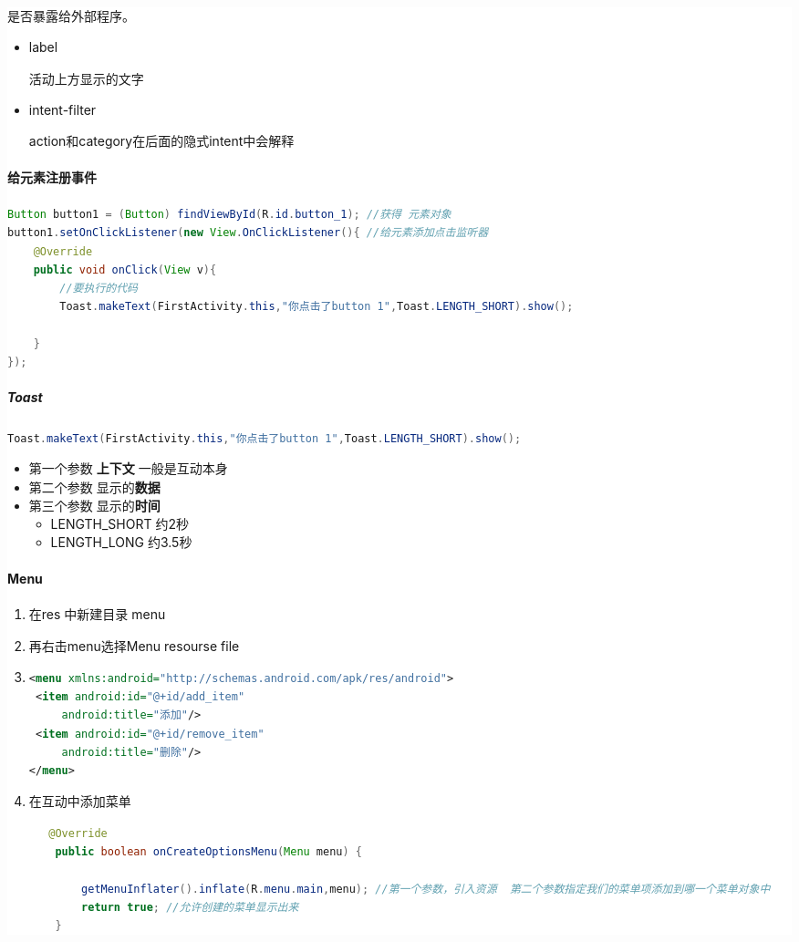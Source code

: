   是否暴露给外部程序。

- label

  活动上方显示的文字

- intent-filter

  action和category在后面的隐式intent中会解释

#### 给元素注册事件

```java
Button button1 = (Button) findViewById(R.id.button_1); //获得 元素对象
button1.setOnClickListener(new View.OnClickListener(){ //给元素添加点击监听器
    @Override
    public void onClick(View v){
        //要执行的代码
        Toast.makeText(FirstActivity.this,"你点击了button 1",Toast.LENGTH_SHORT).show();
        
    }
});
```

##### Toast

```java
Toast.makeText(FirstActivity.this,"你点击了button 1",Toast.LENGTH_SHORT).show();
```

- 第一个参数 **上下文** 一般是互动本身
- 第二个参数 显示的**数据** 
- 第三个参数 显示的**时间**
  - LENGTH_SHORT  约2秒
  - LENGTH_LONG  约3.5秒



#### Menu

1. 在res 中新建目录 menu

2. 再右击menu选择Menu resourse file

3. ```xml
   <menu xmlns:android="http://schemas.android.com/apk/res/android">
    <item android:id="@+id/add_item"
        android:title="添加"/>
    <item android:id="@+id/remove_item"
        android:title="删除"/>
   </menu>
   ```

4. 在互动中添加菜单

   ```java
      @Override
       public boolean onCreateOptionsMenu(Menu menu) {
   
           getMenuInflater().inflate(R.menu.main,menu); //第一个参数，引入资源  第二个参数指定我们的菜单项添加到哪一个菜单对象中
           return true; //允许创建的菜单显示出来
       }
   ```
